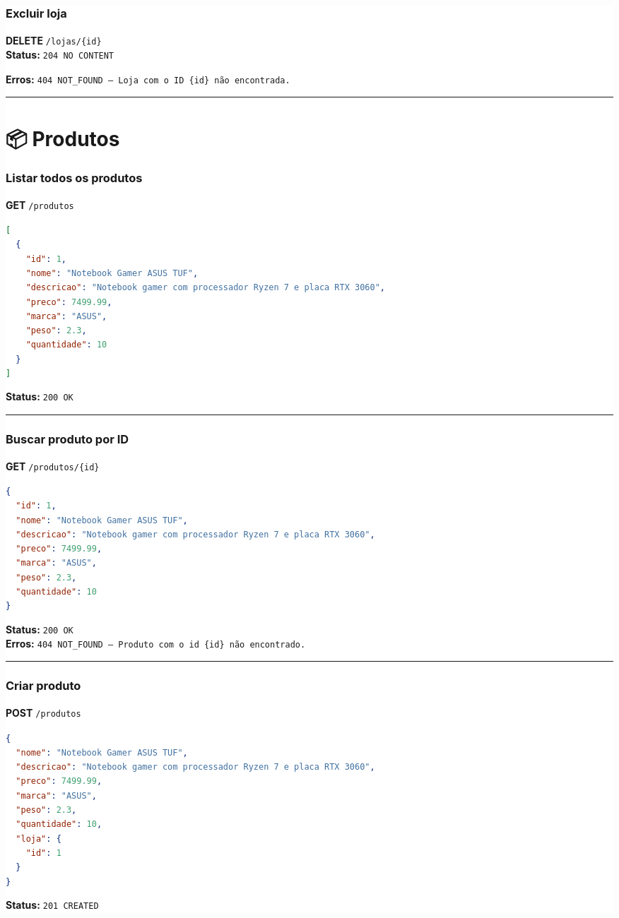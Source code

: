 
### **Excluir loja**
**DELETE** `/lojas/{id}`  
**Status:** `204 NO CONTENT`

**Erros:** `404 NOT_FOUND – Loja com o ID {id} não encontrada.`

---

# 📦 Produtos

### **Listar todos os produtos**
**GET** `/produtos`
```json
[
  {
    "id": 1,
    "nome": "Notebook Gamer ASUS TUF",
    "descricao": "Notebook gamer com processador Ryzen 7 e placa RTX 3060",
    "preco": 7499.99,
    "marca": "ASUS",
    "peso": 2.3,
    "quantidade": 10
  }
]
```
**Status:** `200 OK`

---

### **Buscar produto por ID**
**GET** `/produtos/{id}`
```json
{
  "id": 1,
  "nome": "Notebook Gamer ASUS TUF",
  "descricao": "Notebook gamer com processador Ryzen 7 e placa RTX 3060",
  "preco": 7499.99,
  "marca": "ASUS",
  "peso": 2.3,
  "quantidade": 10
}
```
**Status:** `200 OK`  
**Erros:** `404 NOT_FOUND – Produto com o id {id} não encontrado.`

---

### **Criar produto**
**POST** `/produtos`
```json
{
  "nome": "Notebook Gamer ASUS TUF",
  "descricao": "Notebook gamer com processador Ryzen 7 e placa RTX 3060",
  "preco": 7499.99,
  "marca": "ASUS",
  "peso": 2.3,
  "quantidade": 10,
  "loja": {
    "id": 1
  }
}
```
**Status:** `201 CREATED`  